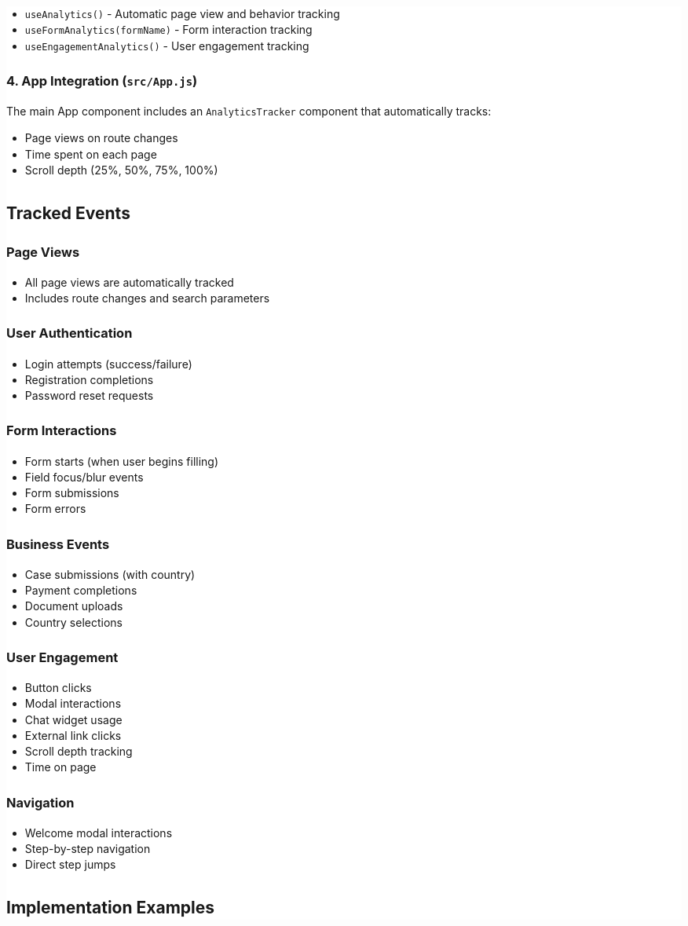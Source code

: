 - `useAnalytics()` - Automatic page view and behavior tracking
- `useFormAnalytics(formName)` - Form interaction tracking
- `useEngagementAnalytics()` - User engagement tracking

### 4. App Integration (`src/App.js`)

The main App component includes an `AnalyticsTracker` component that automatically tracks:
- Page views on route changes
- Time spent on each page
- Scroll depth (25%, 50%, 75%, 100%)

## Tracked Events

### Page Views
- All page views are automatically tracked
- Includes route changes and search parameters

### User Authentication
- Login attempts (success/failure)
- Registration completions
- Password reset requests

### Form Interactions
- Form starts (when user begins filling)
- Field focus/blur events
- Form submissions
- Form errors

### Business Events
- Case submissions (with country)
- Payment completions
- Document uploads
- Country selections

### User Engagement
- Button clicks
- Modal interactions
- Chat widget usage
- External link clicks
- Scroll depth tracking
- Time on page

### Navigation
- Welcome modal interactions
- Step-by-step navigation
- Direct step jumps

## Implementation Examples
